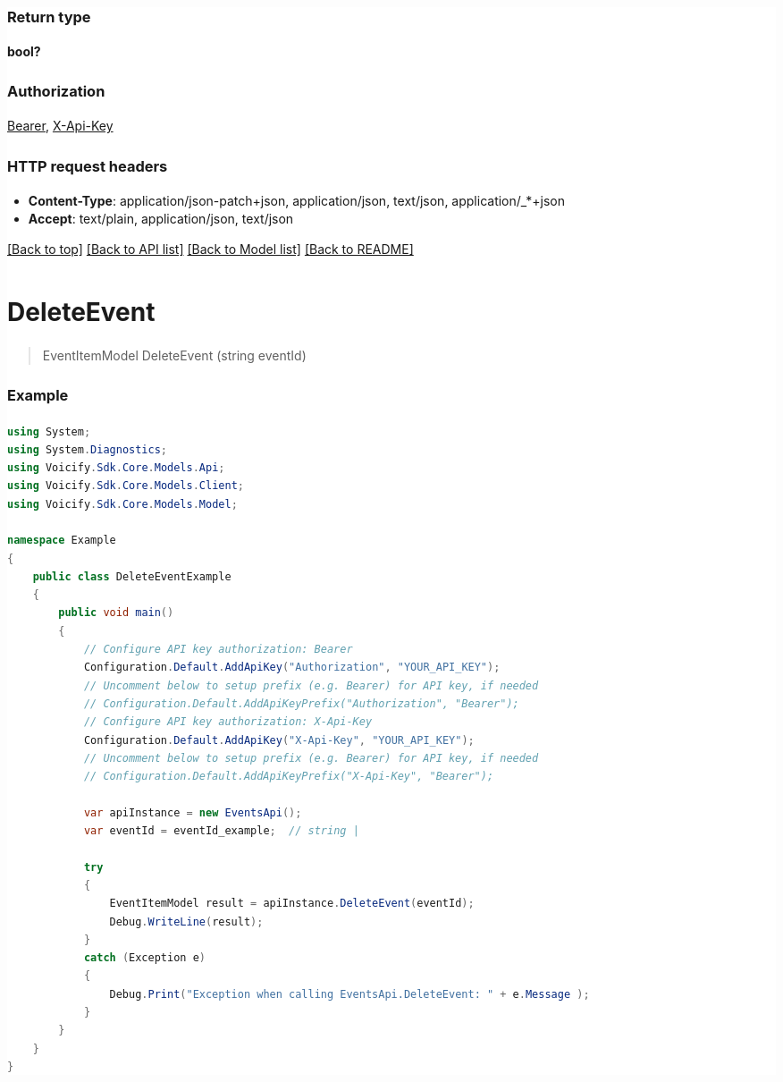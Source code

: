 ### Return type

**bool?**

### Authorization

[Bearer](../README.md#Bearer), [X-Api-Key](../README.md#X-Api-Key)

### HTTP request headers

 - **Content-Type**: application/json-patch+json, application/json, text/json, application/_*+json
 - **Accept**: text/plain, application/json, text/json

[[Back to top]](#) [[Back to API list]](../README.md#documentation-for-api-endpoints) [[Back to Model list]](../README.md#documentation-for-models) [[Back to README]](../README.md)
<a name="deleteevent"></a>
# **DeleteEvent**
> EventItemModel DeleteEvent (string eventId)



### Example
```csharp
using System;
using System.Diagnostics;
using Voicify.Sdk.Core.Models.Api;
using Voicify.Sdk.Core.Models.Client;
using Voicify.Sdk.Core.Models.Model;

namespace Example
{
    public class DeleteEventExample
    {
        public void main()
        {
            // Configure API key authorization: Bearer
            Configuration.Default.AddApiKey("Authorization", "YOUR_API_KEY");
            // Uncomment below to setup prefix (e.g. Bearer) for API key, if needed
            // Configuration.Default.AddApiKeyPrefix("Authorization", "Bearer");
            // Configure API key authorization: X-Api-Key
            Configuration.Default.AddApiKey("X-Api-Key", "YOUR_API_KEY");
            // Uncomment below to setup prefix (e.g. Bearer) for API key, if needed
            // Configuration.Default.AddApiKeyPrefix("X-Api-Key", "Bearer");

            var apiInstance = new EventsApi();
            var eventId = eventId_example;  // string | 

            try
            {
                EventItemModel result = apiInstance.DeleteEvent(eventId);
                Debug.WriteLine(result);
            }
            catch (Exception e)
            {
                Debug.Print("Exception when calling EventsApi.DeleteEvent: " + e.Message );
            }
        }
    }
}
```

